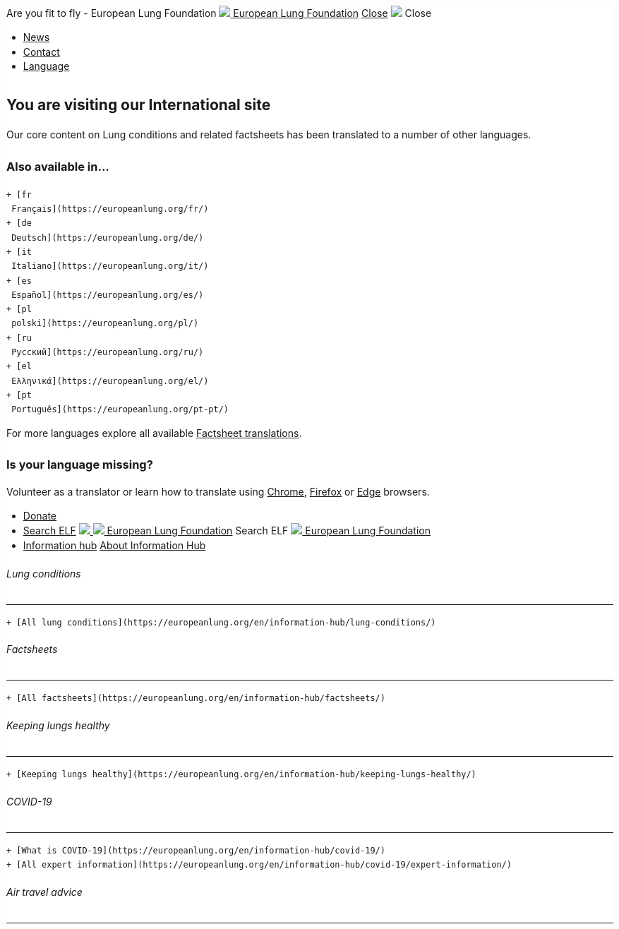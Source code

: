 
Are you fit to fly - European Lung Foundation
[![](https://europeanlung.org/wp-content/uploads/2021/01/logo.png) European Lung Foundation](/en)
[Close](#)
![](https://europeanlung.org/wp-content/uploads/2021/04/ELF_logo_new-short.png)
Close
* [News](https://europeanlung.org/en/news/)
* [Contact](https://europeanlung.org/en/contact-us/)
* [Language](#)
## You are visiting our International site
Our core content on Lung conditions and related factsheets has been translated to a number of other languages.
### Also available in...
	+ [fr
	 Français](https://europeanlung.org/fr/)
	+ [de
	 Deutsch](https://europeanlung.org/de/)
	+ [it
	 Italiano](https://europeanlung.org/it/)
	+ [es
	 Español](https://europeanlung.org/es/)
	+ [pl
	 polski](https://europeanlung.org/pl/)
	+ [ru
	 Русский](https://europeanlung.org/ru/)
	+ [el
	 Ελληνικά](https://europeanlung.org/el/)
	+ [pt
	 Português](https://europeanlung.org/pt-pt/)
For more languages explore all available [Factsheet translations](/en/information-hub/factsheets).
### Is your language missing?
Volunteer as a translator or learn how to translate using [Chrome](https://support.google.com/chrome/answer/173424?co=GENIE.Platform%3DDesktop&hl=en), [Firefox](https://support.mozilla.org/en-US/kb/how-add-translate-feature-firefox) or [Edge](https://support.microsoft.com/en-us/office/use-microsoft-translator-in-microsoft-edge-browser-4ad1c6cb-01a4-4227-be9d-a81e127fcb0b) browsers.
* [Donate](https://europeanlungfoundation.enthuse.com/donate#!/)
* [Search ELF](#)
[![](https://europeanlung.org/wp-content/uploads/2021/04/ELF_logo_new-short.png) ![](https://europeanlung.org/wp-content/uploads/2021/01/logo.png) European Lung Foundation](/en)
Search ELF
[![](https://europeanlung.org/wp-content/uploads/2021/01/logo.png) European Lung Foundation](/en)
* [Information hub](https://europeanlung.org/en/information-hub/)
[About Information Hub](/information-hub/)
###### Lung conditions
---
	+ [All lung conditions](https://europeanlung.org/en/information-hub/lung-conditions/) 
###### Factsheets
---
	+ [All factsheets](https://europeanlung.org/en/information-hub/factsheets/) 
###### Keeping lungs healthy
---
	+ [Keeping lungs healthy](https://europeanlung.org/en/information-hub/keeping-lungs-healthy/) 
###### COVID-19
---
	+ [What is COVID-19](https://europeanlung.org/en/information-hub/covid-19/)
	+ [All expert information](https://europeanlung.org/en/information-hub/covid-19/expert-information/) 
###### Air travel advice
---